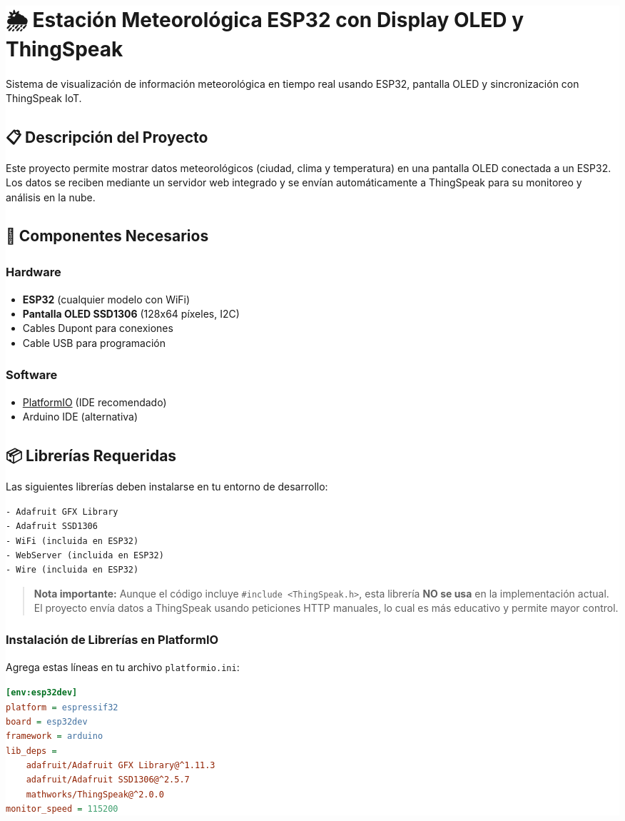 # 🌦️ Estación Meteorológica ESP32 con Display OLED y ThingSpeak

Sistema de visualización de información meteorológica en tiempo real usando ESP32, pantalla OLED y sincronización con ThingSpeak IoT.

## 📋 Descripción del Proyecto

Este proyecto permite mostrar datos meteorológicos (ciudad, clima y temperatura) en una pantalla OLED conectada a un ESP32. Los datos se reciben mediante un servidor web integrado y se envían automáticamente a ThingSpeak para su monitoreo y análisis en la nube.

## 🔧 Componentes Necesarios

### Hardware
- **ESP32** (cualquier modelo con WiFi)
- **Pantalla OLED SSD1306** (128x64 píxeles, I2C)
- Cables Dupont para conexiones
- Cable USB para programación

### Software
- [PlatformIO](https://platformio.org/) (IDE recomendado)
- Arduino IDE (alternativa)

## 📦 Librerías Requeridas

Las siguientes librerías deben instalarse en tu entorno de desarrollo:

```
- Adafruit GFX Library
- Adafruit SSD1306
- WiFi (incluida en ESP32)
- WebServer (incluida en ESP32)
- Wire (incluida en ESP32)
```

> **Nota importante:** Aunque el código incluye `#include <ThingSpeak.h>`, esta librería **NO se usa** en la implementación actual. El proyecto envía datos a ThingSpeak usando peticiones HTTP manuales, lo cual es más educativo y permite mayor control.

### Instalación de Librerías en PlatformIO

Agrega estas líneas en tu archivo `platformio.ini`:

```ini
[env:esp32dev]
platform = espressif32
board = esp32dev
framework = arduino
lib_deps = 
    adafruit/Adafruit GFX Library@^1.11.3
    adafruit/Adafruit SSD1306@^2.5.7
    mathworks/ThingSpeak@^2.0.0
monitor_speed = 115200
```

